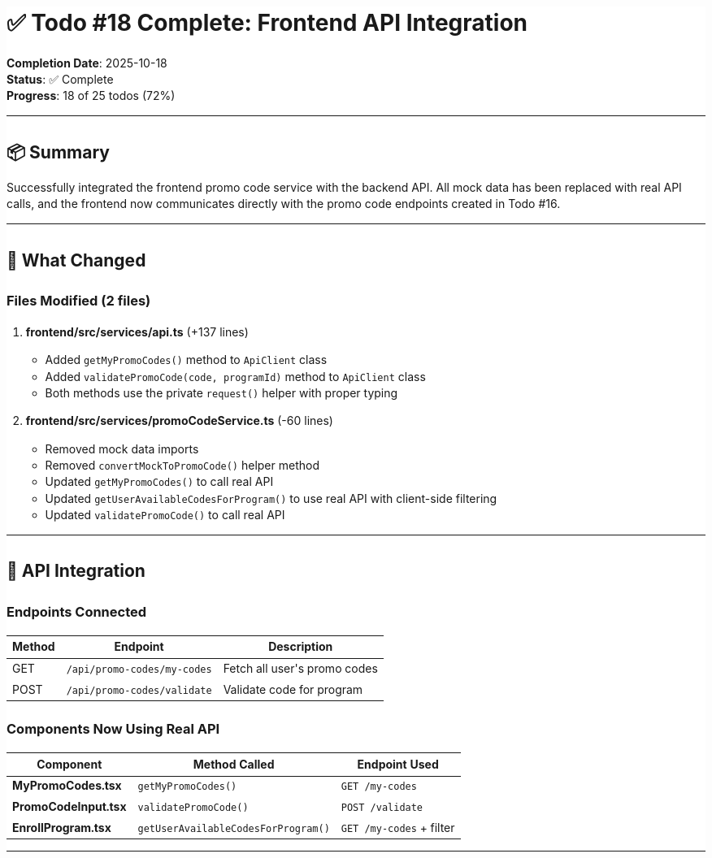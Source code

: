 # ✅ Todo #18 Complete: Frontend API Integration

**Completion Date**: 2025-10-18  
**Status**: ✅ Complete  
**Progress**: 18 of 25 todos (72%)

---

## 📦 Summary

Successfully integrated the frontend promo code service with the backend API. All mock data has been replaced with real API calls, and the frontend now communicates directly with the promo code endpoints created in Todo #16.

---

## 🔄 What Changed

### Files Modified (2 files)

1. **frontend/src/services/api.ts** (+137 lines)

   - Added `getMyPromoCodes()` method to `ApiClient` class
   - Added `validatePromoCode(code, programId)` method to `ApiClient` class
   - Both methods use the private `request()` helper with proper typing

2. **frontend/src/services/promoCodeService.ts** (-60 lines)
   - Removed mock data imports
   - Removed `convertMockToPromoCode()` helper method
   - Updated `getMyPromoCodes()` to call real API
   - Updated `getUserAvailableCodesForProgram()` to use real API with client-side filtering
   - Updated `validatePromoCode()` to call real API

---

## 📡 API Integration

### Endpoints Connected

| Method | Endpoint                    | Description                  |
| ------ | --------------------------- | ---------------------------- |
| GET    | `/api/promo-codes/my-codes` | Fetch all user's promo codes |
| POST   | `/api/promo-codes/validate` | Validate code for program    |

### Components Now Using Real API

| Component              | Method Called                       | Endpoint Used            |
| ---------------------- | ----------------------------------- | ------------------------ |
| **MyPromoCodes.tsx**   | `getMyPromoCodes()`                 | `GET /my-codes`          |
| **PromoCodeInput.tsx** | `validatePromoCode()`               | `POST /validate`         |
| **EnrollProgram.tsx**  | `getUserAvailableCodesForProgram()` | `GET /my-codes` + filter |

---